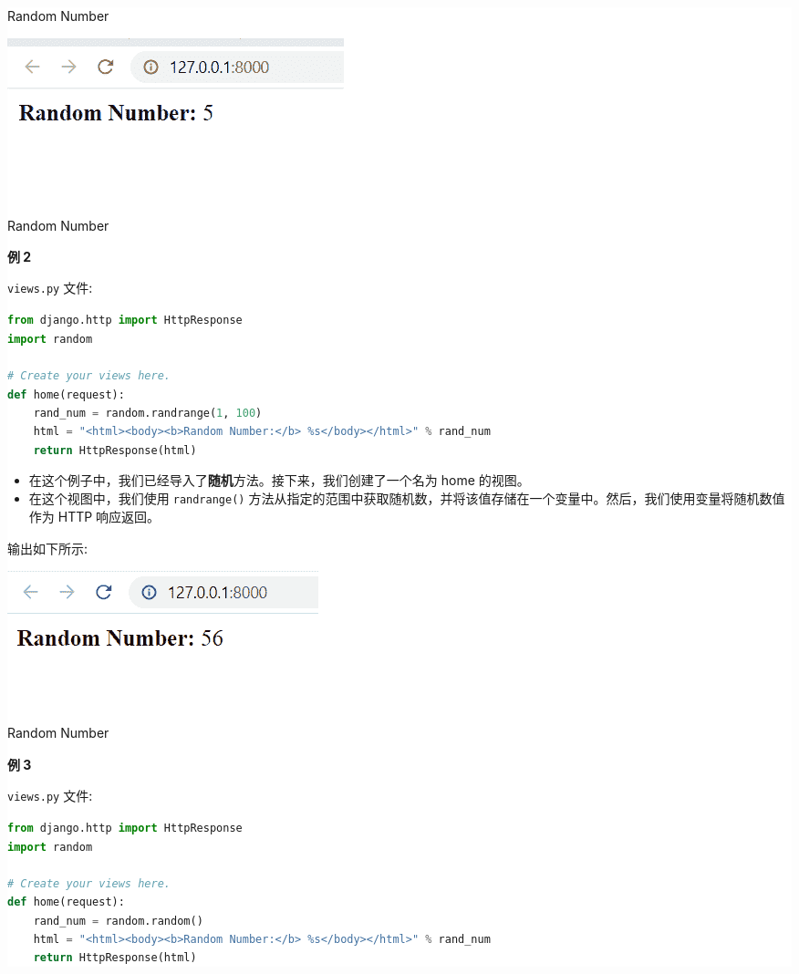 Random Number

![python django random number in view](img/9f134abdfd7bfb0d708335288a262dfd.png "python django random number in view")

Random Number

**例 2**

`views.py` 文件:

```py
from django.http import HttpResponse
import random

# Create your views here.
def home(request):
    rand_num = random.randrange(1, 100)
    html = "<html><body><b>Random Number:</b> %s</body></html>" % rand_num
    return HttpResponse(html)
```

*   在这个例子中，我们已经导入了**随机**方法。接下来，我们创建了一个名为 home 的视图。
*   在这个视图中，我们使用 `randrange()` 方法从指定的范围中获取随机数，并将该值存储在一个变量中。然后，我们使用变量将随机数值作为 HTTP 响应返回。

输出如下所示:

![random number in view using django](img/ca3bb1134362822eec54021ab008b6fd.png "random number in view using django")

Random Number

**例 3**

`views.py` 文件:

```py
from django.http import HttpResponse
import random

# Create your views here.
def home(request):
    rand_num = random.random()
    html = "<html><body><b>Random Number:</b> %s</body></html>" % rand_num
    return HttpResponse(html) 
```
